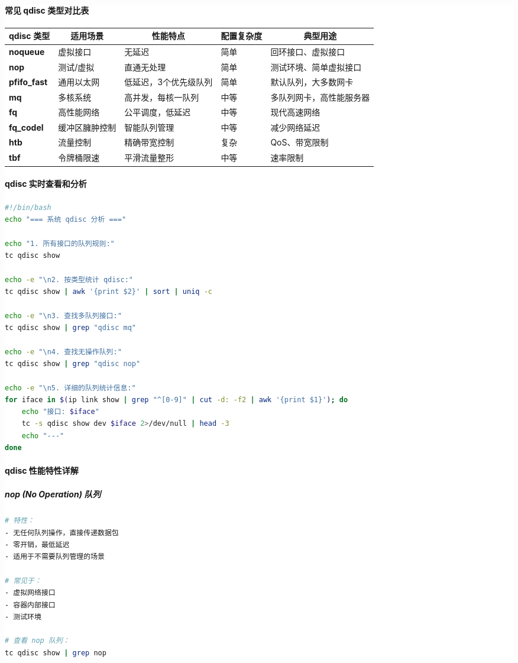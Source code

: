 #### **常见 qdisc 类型对比表**

| qdisc 类型 | 适用场景 | 性能特点 | 配置复杂度 | 典型用途 |
|-----------|----------|----------|------------|----------|
| **noqueue** | 虚拟接口 | 无延迟 | 简单 | 回环接口、虚拟接口 |
| **nop** | 测试/虚拟 | 直通无处理 | 简单 | 测试环境、简单虚拟接口 |
| **pfifo_fast** | 通用以太网 | 低延迟，3个优先级队列 | 简单 | 默认队列，大多数网卡 |
| **mq** | 多核系统 | 高并发，每核一队列 | 中等 | 多队列网卡，高性能服务器 |
| **fq** | 高性能网络 | 公平调度，低延迟 | 中等 | 现代高速网络 |
| **fq_codel** | 缓冲区臃肿控制 | 智能队列管理 | 中等 | 减少网络延迟 |
| **htb** | 流量控制 | 精确带宽控制 | 复杂 | QoS、带宽限制 |
| **tbf** | 令牌桶限速 | 平滑流量整形 | 中等 | 速率限制 |

#### **qdisc 实时查看和分析**
```bash
#!/bin/bash
echo "=== 系统 qdisc 分析 ==="

echo "1. 所有接口的队列规则:"
tc qdisc show

echo -e "\n2. 按类型统计 qdisc:"
tc qdisc show | awk '{print $2}' | sort | uniq -c

echo -e "\n3. 查找多队列接口:"
tc qdisc show | grep "qdisc mq"

echo -e "\n4. 查找无操作队列:"
tc qdisc show | grep "qdisc nop"

echo -e "\n5. 详细的队列统计信息:"
for iface in $(ip link show | grep "^[0-9]" | cut -d: -f2 | awk '{print $1}'); do
    echo "接口: $iface"
    tc -s qdisc show dev $iface 2>/dev/null | head -3
    echo "---"
done
```

#### **qdisc 性能特性详解**

##### **nop (No Operation) 队列**
```bash
# 特性：
- 无任何队列操作，直接传递数据包
- 零开销，最低延迟
- 适用于不需要队列管理的场景

# 常见于：
- 虚拟网络接口
- 容器内部接口
- 测试环境

# 查看 nop 队列：
tc qdisc show | grep nop
```
